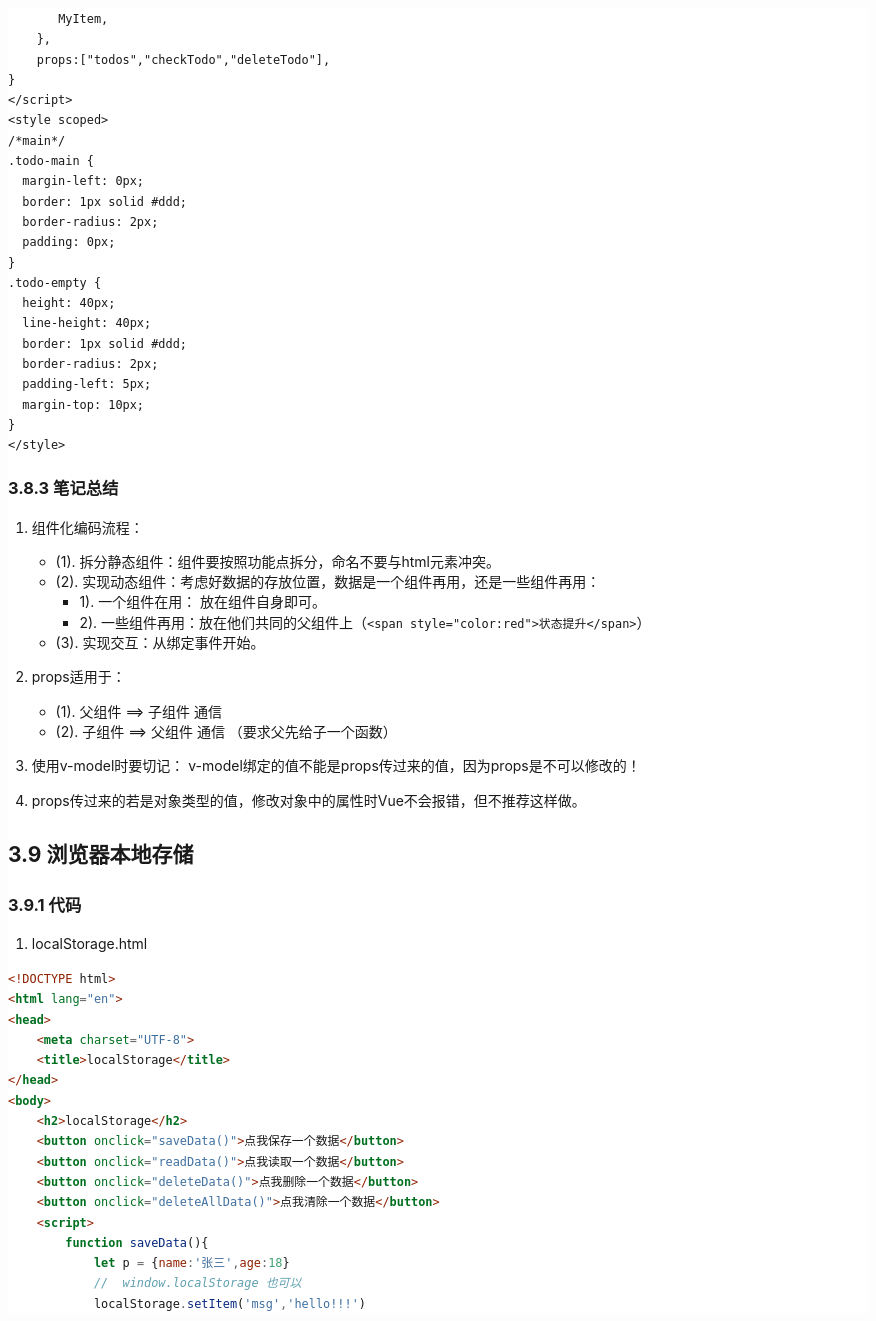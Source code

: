```vue
       MyItem, 
    },
    props:["todos","checkTodo","deleteTodo"],
}
</script>
<style scoped>
/*main*/
.todo-main {
  margin-left: 0px;
  border: 1px solid #ddd;
  border-radius: 2px;
  padding: 0px;
}
.todo-empty {
  height: 40px;
  line-height: 40px;
  border: 1px solid #ddd;
  border-radius: 2px;
  padding-left: 5px;
  margin-top: 10px;
}
</style>
```

### 3.8.3 笔记总结
1. 组件化编码流程：
    - (1). 拆分静态组件：组件要按照功能点拆分，命名不要与html元素冲突。
    - (2). 实现动态组件：考虑好数据的存放位置，数据是一个组件再用，还是一些组件再用：
        - 1). 一个组件在用： 放在组件自身即可。
        - 2). 一些组件再用：放在他们共同的父组件上（`<span style="color:red">状态提升</span>`）
    - (3). 实现交互：从绑定事件开始。

2. props适用于：
    - (1). 父组件 ==> 子组件 通信
    - (2). 子组件 ==> 父组件 通信 （要求父先给子一个函数）
3. 使用v-model时要切记： v-model绑定的值不能是props传过来的值，因为props是不可以修改的！

4. props传过来的若是对象类型的值，修改对象中的属性时Vue不会报错，但不推荐这样做。


## 3.9 浏览器本地存储

### 3.9.1 代码

1. localStorage.html

```html
<!DOCTYPE html>
<html lang="en">
<head>
    <meta charset="UTF-8">
    <title>localStorage</title>
</head>
<body>
    <h2>localStorage</h2>
    <button onclick="saveData()">点我保存一个数据</button>
    <button onclick="readData()">点我读取一个数据</button>
    <button onclick="deleteData()">点我删除一个数据</button>
    <button onclick="deleteAllData()">点我清除一个数据</button>
    <script>
        function saveData(){
            let p = {name:'张三',age:18}
            //  window.localStorage 也可以
            localStorage.setItem('msg','hello!!!')
```
